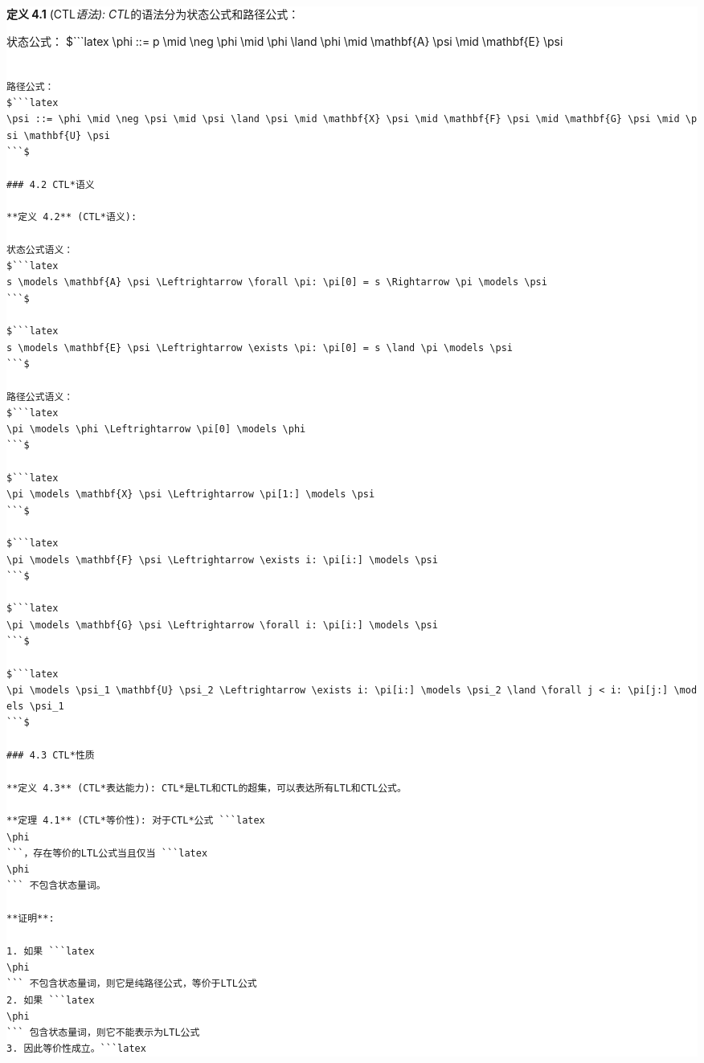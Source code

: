 **定义 4.1** (CTL*语法): CTL*的语法分为状态公式和路径公式：

状态公式：
$```latex
\phi ::= p \mid \neg \phi \mid \phi \land \phi \mid \mathbf{A} \psi \mid \mathbf{E} \psi
```$

路径公式：
$```latex
\psi ::= \phi \mid \neg \psi \mid \psi \land \psi \mid \mathbf{X} \psi \mid \mathbf{F} \psi \mid \mathbf{G} \psi \mid \psi \mathbf{U} \psi
```$

### 4.2 CTL*语义

**定义 4.2** (CTL*语义):

状态公式语义：
$```latex
s \models \mathbf{A} \psi \Leftrightarrow \forall \pi: \pi[0] = s \Rightarrow \pi \models \psi
```$

$```latex
s \models \mathbf{E} \psi \Leftrightarrow \exists \pi: \pi[0] = s \land \pi \models \psi
```$

路径公式语义：
$```latex
\pi \models \phi \Leftrightarrow \pi[0] \models \phi
```$

$```latex
\pi \models \mathbf{X} \psi \Leftrightarrow \pi[1:] \models \psi
```$

$```latex
\pi \models \mathbf{F} \psi \Leftrightarrow \exists i: \pi[i:] \models \psi
```$

$```latex
\pi \models \mathbf{G} \psi \Leftrightarrow \forall i: \pi[i:] \models \psi
```$

$```latex
\pi \models \psi_1 \mathbf{U} \psi_2 \Leftrightarrow \exists i: \pi[i:] \models \psi_2 \land \forall j < i: \pi[j:] \models \psi_1
```$

### 4.3 CTL*性质

**定义 4.3** (CTL*表达能力): CTL*是LTL和CTL的超集，可以表达所有LTL和CTL公式。

**定理 4.1** (CTL*等价性): 对于CTL*公式 ```latex
\phi
```，存在等价的LTL公式当且仅当 ```latex
\phi
``` 不包含状态量词。

**证明**:

1. 如果 ```latex
\phi
``` 不包含状态量词，则它是纯路径公式，等价于LTL公式
2. 如果 ```latex
\phi
``` 包含状态量词，则它不能表示为LTL公式
3. 因此等价性成立。```latex
```